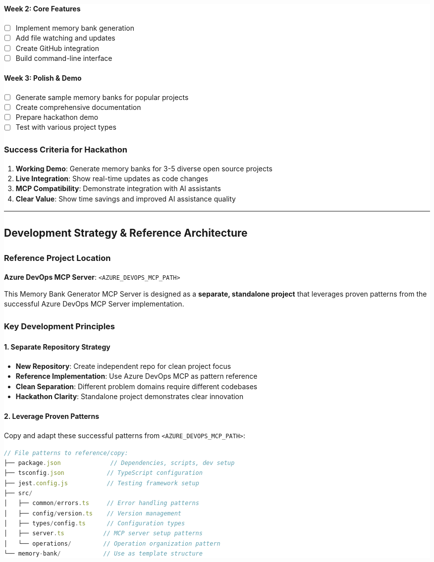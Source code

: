 #### Week 2: Core Features
- [ ] Implement memory bank generation
- [ ] Add file watching and updates
- [ ] Create GitHub integration
- [ ] Build command-line interface

#### Week 3: Polish & Demo
- [ ] Generate sample memory banks for popular projects
- [ ] Create comprehensive documentation
- [ ] Prepare hackathon demo
- [ ] Test with various project types

### Success Criteria for Hackathon
1. **Working Demo**: Generate memory banks for 3-5 diverse open source projects
2. **Live Integration**: Show real-time updates as code changes
3. **MCP Compatibility**: Demonstrate integration with AI assistants
4. **Clear Value**: Show time savings and improved AI assistance quality

---

## Development Strategy & Reference Architecture

### Reference Project Location
**Azure DevOps MCP Server**: `<AZURE_DEVOPS_MCP_PATH>`

This Memory Bank Generator MCP Server is designed as a **separate, standalone project** that leverages proven patterns from the successful Azure DevOps MCP Server implementation.

### Key Development Principles

#### 1. Separate Repository Strategy
- **New Repository**: Create independent repo for clean project focus
- **Reference Implementation**: Use Azure DevOps MCP as pattern reference
- **Clean Separation**: Different problem domains require different codebases
- **Hackathon Clarity**: Standalone project demonstrates clear innovation

#### 2. Leverage Proven Patterns
Copy and adapt these successful patterns from `<AZURE_DEVOPS_MCP_PATH>`:

```typescript
// File patterns to reference/copy:
├── package.json              // Dependencies, scripts, dev setup
├── tsconfig.json            // TypeScript configuration  
├── jest.config.js           // Testing framework setup
├── src/
│   ├── common/errors.ts     // Error handling patterns
│   ├── config/version.ts    // Version management
│   ├── types/config.ts      // Configuration types
│   ├── server.ts           // MCP server setup patterns
│   └── operations/         // Operation organization pattern
└── memory-bank/            // Use as template structure
```
